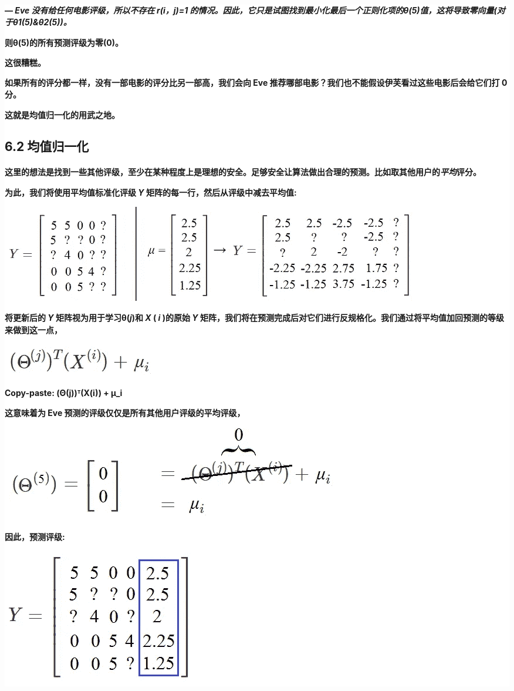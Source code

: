 **— *Eve 没有给任何电影评级，所以不存在 r(i，j)=1 的情况。因此，它只是试图找到最小化最后一个正则化项的θ(5)值，这将导致零向量(对于θ1(5)&θ2(5))。***

**则θ(5)的所有预测评级为零(0)。**

**这很糟糕。**

**如果所有的评分都一样，没有一部电影的评分比另一部高，我们会向 Eve 推荐哪部电影？我们也不能假设伊芙看过这些电影后会给它们打 0 分。**

**这就是均值归一化的用武之地。**

## **6.2 均值归一化**

**这里的想法是找到一些其他评级，至少在某种程度上是理想的安全。足够安全让算法做出合理的预测。比如取其他用户的*平均*评分。**

**为此，我们将使用平均值标准化评级 *Y* 矩阵的每一行，然后从评级中减去平均值:**

**![](img/c9045b0eac21c86a497de37c8276ca60.png)**

**将更新后的 *Y* 矩阵视为用于学习θ(*j*)和 *X* ( *i* )的原始 *Y* 矩阵，我们将在预测完成后对它们进行反规格化。我们通过将平均值加回预测的等级来做到这一点，**

**![](img/0055529edcbdf6ea9e4eaf673ec65ae7.png)**

**Copy-paste: (Θ(j))ᵀ(X(i)) + μ_i**

**这意味着为 Eve 预测的评级仅仅是所有其他用户评级的平均评级，**

**![](img/0c3ba1d13ed1318ae92b759130563673.png)**

**因此，预测评级:**

**![](img/b197fa4d4900a540cc3b285ff517ed56.png)**
